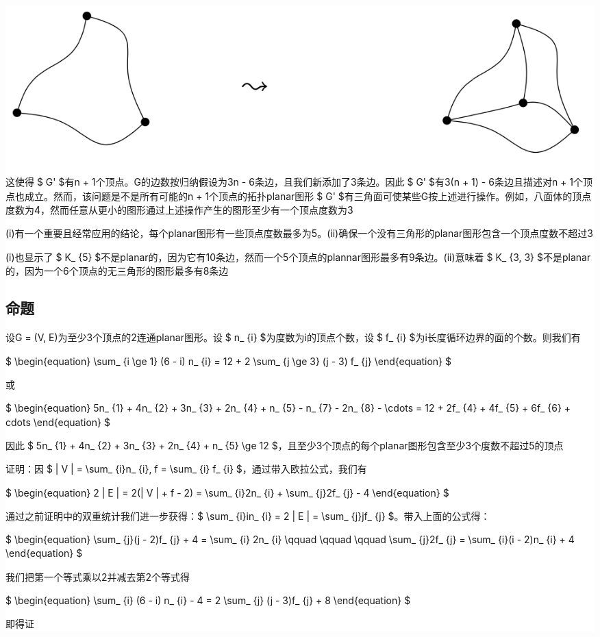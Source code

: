 ![img](../img/an_wrong_proof_of_planar_graph.png)

这使得 $ G' $有n + 1个顶点。G的边数按归纳假设为3n - 6条边，且我们新添加了3条边。因此 $ G' $有3(n + 1) - 6条边且描述对n + 1个顶点也成立。然而，该问题是不是所有可能的n + 1个顶点的拓扑planar图形 $ G' $有三角面可使某些G按上述进行操作。例如，八面体的顶点度数为4，然而任意从更小的图形通过上述操作产生的图形至少有一个顶点度数为3

(i)有一个重要且经常应用的结论，每个planar图形有一些顶点度数最多为5。(ii)确保一个没有三角形的planar图形包含一个顶点度数不超过3

(i)也显示了 $ K_ {5} $不是planar的，因为它有10条边，然而一个5个顶点的plannar图形最多有9条边。(ii)意味着 $ K_ {3, 3} $不是planar的，因为一个6个顶点的无三角形的图形最多有8条边


<a id="org11abb0c"></a>

## 命题

设G = (V, E)为至少3个顶点的2连通planar图形。设 $ n_ {i} $为度数为i的顶点个数，设 $ f_ {i} $为i长度循环边界的面的个数。则我们有

$ \\begin{equation} \\sum_ {i \\ge 1} (6 - i) n_ {i} = 12 + 2 \\sum_ {j \\ge 3} (j - 3) f_ {j} \\end{equation} $

或

$ \\begin{equation} 5n_ {1} + 4n_ {2} + 3n_ {3} + 2n_ {4} + n_ {5} - n_ {7} - 2n_ {8} - \\cdots = 12 + 2f_ {4} + 4f_ {5} + 6f_ {6} + cdots \\end{equation} $

因此 $ 5n_ {1} + 4n_ {2} + 3n_ {3} + 2n_ {4} + n_ {5} \\ge 12 $，且至少3个顶点的每个planar图形包含至少3个度数不超过5的顶点

证明：因 $ \| V \| = \\sum_ {i}n_ {i}, f = \\sum_ {i} f_ {i} $，通过带入欧拉公式，我们有

$ \\begin{equation} 2 \| E \| = 2(\| V \| + f - 2) = \\sum_ {i}2n_ {i} + \\sum_ {j}2f_ {j} - 4 \\end{equation} $

通过之前证明中的双重统计我们进一步获得：$ \\sum_ {i}in_ {i} = 2 \| E \| = \\sum_ {j}jf_ {j} $。带入上面的公式得：

$ \\begin{equation} \\sum_ {j}(j - 2)f_ {j} + 4 = \\sum_ {i} 2n_ {i} \\qquad \\qquad \\qquad \\sum_ {j}2f_ {j} = \\sum_ {i}(i - 2)n_ {i} + 4 \\end{equation} $

我们把第一个等式乘以2并减去第2个等式得

$ \\begin{equation} \\sum_ {i} (6 - i) n_ {i} - 4 = 2 \\sum_ {j} (j - 3)f_ {j} + 8 \\end{equation} $

即得证


<a id="org2f53b0e"></a>
